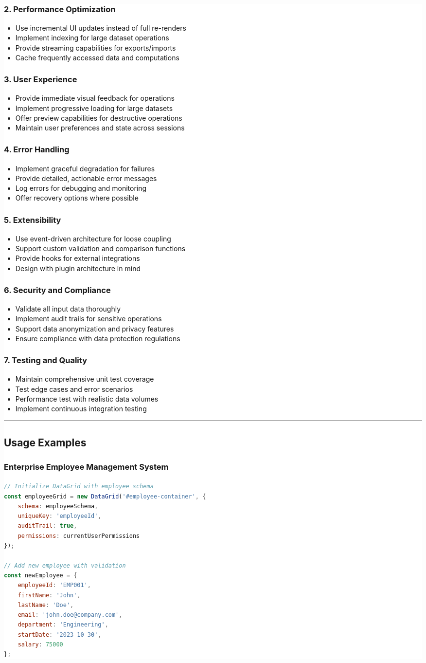### 2. Performance Optimization
- Use incremental UI updates instead of full re-renders
- Implement indexing for large dataset operations
- Provide streaming capabilities for exports/imports
- Cache frequently accessed data and computations

### 3. User Experience
- Provide immediate visual feedback for operations
- Implement progressive loading for large datasets
- Offer preview capabilities for destructive operations
- Maintain user preferences and state across sessions

### 4. Error Handling
- Implement graceful degradation for failures
- Provide detailed, actionable error messages
- Log errors for debugging and monitoring
- Offer recovery options where possible

### 5. Extensibility
- Use event-driven architecture for loose coupling
- Support custom validation and comparison functions
- Provide hooks for external integrations
- Design with plugin architecture in mind

### 6. Security and Compliance
- Validate all input data thoroughly
- Implement audit trails for sensitive operations
- Support data anonymization and privacy features
- Ensure compliance with data protection regulations

### 7. Testing and Quality
- Maintain comprehensive unit test coverage
- Test edge cases and error scenarios
- Performance test with realistic data volumes
- Implement continuous integration testing

---

## Usage Examples

### Enterprise Employee Management System

```javascript
// Initialize DataGrid with employee schema
const employeeGrid = new DataGrid('#employee-container', {
    schema: employeeSchema,
    uniqueKey: 'employeeId',
    auditTrail: true,
    permissions: currentUserPermissions
});

// Add new employee with validation
const newEmployee = {
    employeeId: 'EMP001',
    firstName: 'John',
    lastName: 'Doe',
    email: 'john.doe@company.com',
    department: 'Engineering',
    startDate: '2023-10-30',
    salary: 75000
};

```
